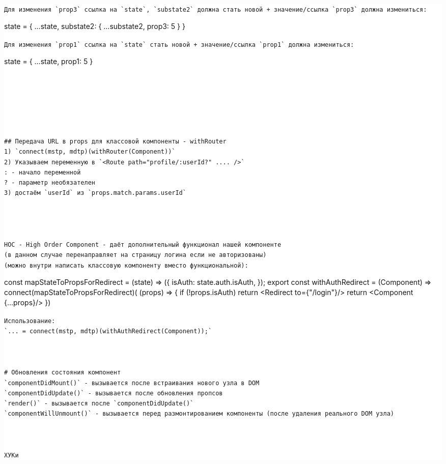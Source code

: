 ```
Для изменения `prop3` ссылка на `state`, `substate2` должна стать новой + значение/ссылка `prop3` должна измениться:
```
state = {
    ...state, 
    substate2: {
        ...substate2, 
        prop3: 5
    }
}
```
Для изменения `prop1` ссылка на `state` стать новой + значение/ссылка `prop1` должна измениться:
```
state = {
    ...state, 
    prop1: 5
}
```






## Передача URL в props для классовой компоненты - withRouter
1) `connect(mstp, mdtp)(withRouter(Component))`
2) Указываем переменную в `<Route path="profile/:userId?" .... />`
: - начало переменной
? - параметр необязателен
3) достаём `userId` из `props.match.params.userId`




HOC - High Order Component - даёт дополнительный функционал нашей компоненте
(в данном случае перенаправляет на страницу логина если не авторизованы)
(можно внутри написать классовую компоненту вместо функциональной):
```
const mapStateToPropsForRedirect = (state) => ({
    isAuth: state.auth.isAuth,
});
export const withAuthRedirect =
    (Component) =>
        connect(mapStateToPropsForRedirect)(
            (props) => {
                if (!props.isAuth) return <Redirect to={"/login"}/>
                return <Component {...props}/>
        })
```
Использование:
`... = connect(mstp, mdtp)(withAuthRedirect(Component));`



# Обновления состояния компонент
`componentDidMount()` - вызывается после встраивания нового узла в DOM
`componentDidUpdate()` - вызывается после обновления пропсов
`render()` - вызывается после `componentDidUpdate()`
`componentWillUnmount()` - вызывается перед размонтированием компоненты (после удаления реального DOM узла)



ХУКи
```